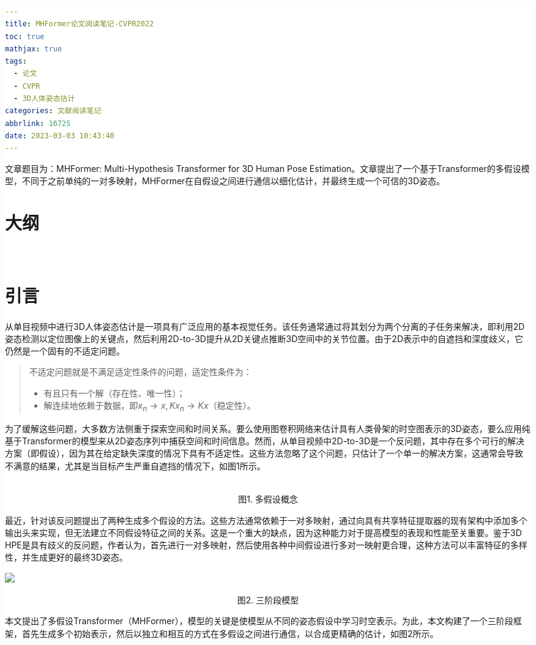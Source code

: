 ```yaml
---
title: MHFormer论文阅读笔记-CVPR2022
toc: true
mathjax: true
tags:
  - 论文
  - CVPR
  - 3D人体姿态估计
categories: 文献阅读笔记
abbrlink: 16725
date: 2023-03-03 10:43:40
---
```


文章题目为：MHFormer: Multi-Hypothesis Transformer for 3D Human Pose Estimation。文章提出了一个基于Transformer的多假设模型，不同于之前单纯的一对多映射，MHFormer在自假设之间进行通信以细化估计，并最终生成一个可信的3D姿态。



# 大纲

<img src="https://user-images.githubusercontent.com/56388518/222618685-5c6d0c86-9113-4136-84d8-148650fd4322.png" alt="" style="zoom:50%;" />

# 引言

从单目视频中进行3D人体姿态估计是一项具有广泛应用的基本视觉任务。该任务通常通过将其划分为两个分离的子任务来解决，即利用2D姿态检测以定位图像上的关键点，然后利用2D-to-3D提升从2D关键点推断3D空间中的关节位置。由于2D表示中的自遮挡和深度歧义，它仍然是一个固有的不适定问题。

> 不适定问题就是不满足适定性条件的问题，适定性条件为：
>
> - 有且只有一个解（存在性、唯一性）；
> - 解连续地依赖于数据，即$x_n\to x,Kx_n\to Kx$（稳定性）。

为了缓解这些问题，大多数方法侧重于探索空间和时间关系。要么使用图卷积网络来估计具有人类骨架的时空图表示的3D姿态，要么应用纯基于Transformer的模型来从2D姿态序列中捕获空间和时间信息。然而，从单目视频中2D-to-3D是一个反问题，其中存在多个可行的解决方案（即假设），因为其在给定缺失深度的情况下具有不适定性。这些方法忽略了这个问题，只估计了一个单一的解决方案，这通常会导致不满意的结果，尤其是当目标产生严重自遮挡的情况下，如图1所示。

<img src="https://user-images.githubusercontent.com/56388518/222618746-74f05205-008f-4dde-b789-c5409aee5fe2.png" alt="" style="zoom: 50%;" />

<center>图1. 多假设概念</center>

最近，针对该反问题提出了两种生成多个假设的方法。这些方法通常依赖于一对多映射，通过向具有共享特征提取器的现有架构中添加多个输出头来实现，但无法建立不同假设特征之间的关系。这是一个重大的缺点，因为这种能力对于提高模型的表现和性能至关重要。鉴于3D HPE是具有歧义的反问题，作者认为，首先进行一对多映射，然后使用各种中间假设进行多对一映射更合理，这种方法可以丰富特征的多样性，并生成更好的最终3D姿态。

![](https://user-images.githubusercontent.com/56388518/222618792-76e58979-a7b0-49b1-8f39-02c0ab46f5ac.png)

<center>图2. 三阶段模型</center>

本文提出了多假设Transformer（MHFormer），模型的关键是使模型从不同的姿态假设中学习时空表示。为此，本文构建了一个三阶段框架，首先生成多个初始表示，然后以独立和相互的方式在多假设之间进行通信，以合成更精确的估计，如图2所示。

